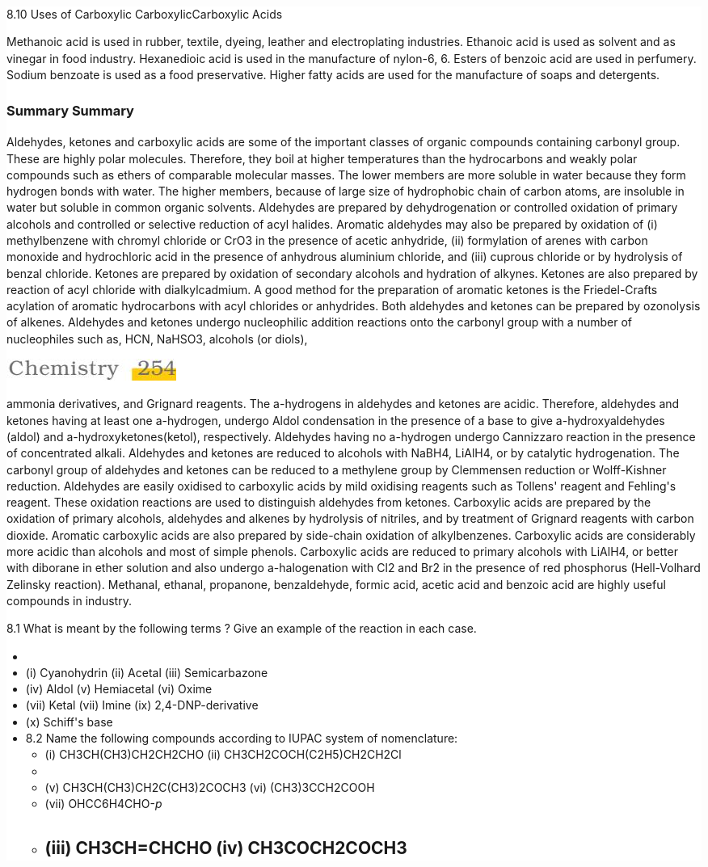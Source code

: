 8.10 Uses of Carboxylic CarboxylicCarboxylic Acids

Methanoic acid is used in rubber, textile, dyeing, leather and electroplating industries. Ethanoic acid is used as solvent and as vinegar in food industry. Hexanedioic acid is used in the manufacture of nylon-6, 6. Esters of benzoic acid are used in perfumery. Sodium benzoate is used as a food preservative. Higher fatty acids are used for the manufacture of soaps and detergents.

### Summary Summary

Aldehydes, ketones and carboxylic acids are some of the important classes of organic compounds containing carbonyl group. These are highly polar molecules. Therefore, they boil at higher temperatures than the hydrocarbons and weakly polar compounds such as ethers of comparable molecular masses. The lower members are more soluble in water because they form hydrogen bonds with water. The higher members, because of large size of hydrophobic chain of carbon atoms, are insoluble in water but soluble in common organic solvents. Aldehydes are prepared by dehydrogenation or controlled oxidation of primary alcohols and controlled or selective reduction of acyl halides. Aromatic aldehydes may also be prepared by oxidation of (i) methylbenzene with chromyl chloride or CrO3 in the presence of acetic anhydride, (ii) formylation of arenes with carbon monoxide and hydrochloric acid in the presence of anhydrous aluminium chloride, and (iii) cuprous chloride or by hydrolysis of benzal chloride. Ketones are prepared by oxidation of secondary alcohols and hydration of alkynes. Ketones are also prepared by reaction of acyl chloride with dialkylcadmium. A good method for the preparation of aromatic ketones is the Friedel-Crafts acylation of aromatic hydrocarbons with acyl chlorides or anhydrides. Both aldehydes and ketones can be prepared by ozonolysis of alkenes. Aldehydes and ketones undergo nucleophilic addition reactions onto the carbonyl group with a number of nucleophiles such as, HCN, NaHSO3, alcohols (or diols),

![](_page_27_Picture_7.jpeg)

ammonia derivatives, and Grignard reagents. The a-hydrogens in aldehydes and ketones are acidic. Therefore, aldehydes and ketones having at least one a-hydrogen, undergo Aldol condensation in the presence of a base to give a-hydroxyaldehydes (aldol) and a-hydroxyketones(ketol), respectively. Aldehydes having no a-hydrogen undergo Cannizzaro reaction in the presence of concentrated alkali. Aldehydes and ketones are reduced to alcohols with NaBH4, LiAlH4, or by catalytic hydrogenation. The carbonyl group of aldehydes and ketones can be reduced to a methylene group by Clemmensen reduction or Wolff-Kishner reduction. Aldehydes are easily oxidised to carboxylic acids by mild oxidising reagents such as Tollens' reagent and Fehling's reagent. These oxidation reactions are used to distinguish aldehydes from ketones. Carboxylic acids are prepared by the oxidation of primary alcohols, aldehydes and alkenes by hydrolysis of nitriles, and by treatment of Grignard reagents with carbon dioxide. Aromatic carboxylic acids are also prepared by side-chain oxidation of alkylbenzenes. Carboxylic acids are considerably more acidic than alcohols and most of simple phenols. Carboxylic acids are reduced to primary alcohols with LiAlH4, or better with diborane in ether solution and also undergo a-halogenation with Cl2 and Br2 in the presence of red phosphorus (Hell-Volhard Zelinsky reaction). Methanal, ethanal, propanone, benzaldehyde, formic acid, acetic acid and benzoic acid are highly useful compounds in industry.

8.1 What is meant by the following terms ? Give an example of the reaction in each case.

- 
- (i) Cyanohydrin (ii) Acetal (iii) Semicarbazone
- (iv) Aldol (v) Hemiacetal (vi) Oxime
- (vii) Ketal (vii) Imine (ix) 2,4-DNP-derivative
- (x) Schiff's base
- 8.2 Name the following compounds according to IUPAC system of nomenclature:
	- (i) CH3CH(CH3)CH2CH2CHO (ii) CH3CH2COCH(C2H5)CH2CH2Cl
	-
	- (v) CH3CH(CH3)CH2C(CH3)2COCH3 (vi) (CH3)3CCH2COOH
	- (vii) OHCC6H4CHO-*p*
	- (iii) CH3CH=CHCHO (iv) CH3COCH2COCH3
		-
